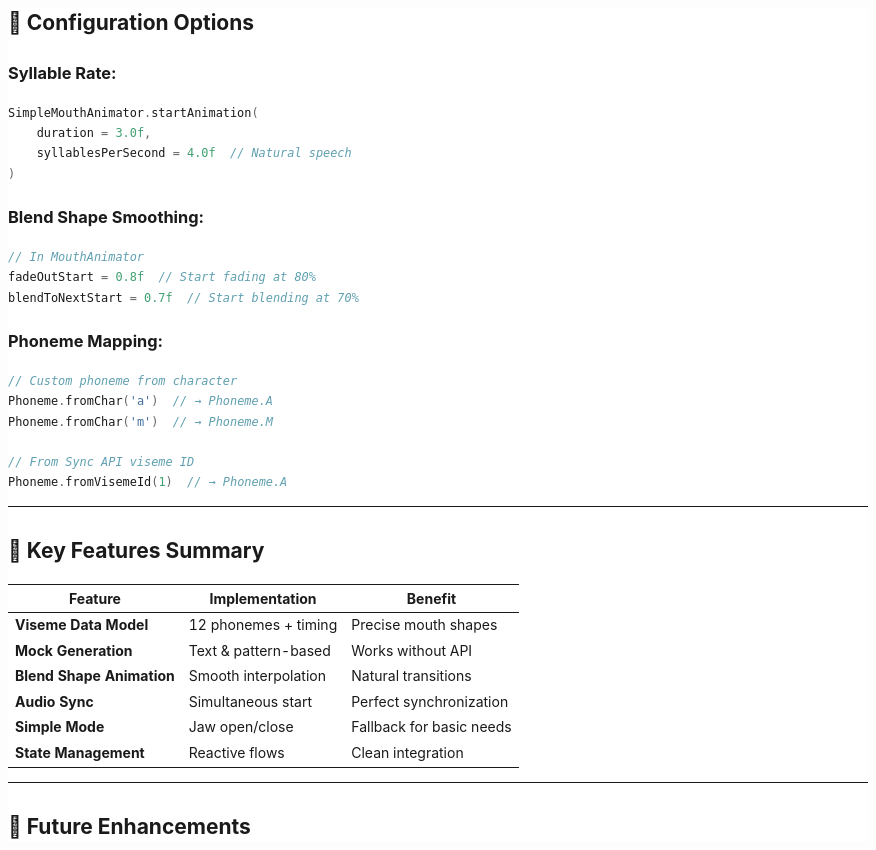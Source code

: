 
## 🔧 Configuration Options

### **Syllable Rate:**

```kotlin
SimpleMouthAnimator.startAnimation(
    duration = 3.0f,
    syllablesPerSecond = 4.0f  // Natural speech
)
```

### **Blend Shape Smoothing:**

```kotlin
// In MouthAnimator
fadeOutStart = 0.8f  // Start fading at 80%
blendToNextStart = 0.7f  // Start blending at 70%
```

### **Phoneme Mapping:**

```kotlin
// Custom phoneme from character
Phoneme.fromChar('a')  // → Phoneme.A
Phoneme.fromChar('m')  // → Phoneme.M

// From Sync API viseme ID
Phoneme.fromVisemeId(1)  // → Phoneme.A
```

---

## 🎯 Key Features Summary

| Feature                   | Implementation       | Benefit                  |
| ------------------------- | -------------------- | ------------------------ |
| **Viseme Data Model**     | 12 phonemes + timing | Precise mouth shapes     |
| **Mock Generation**       | Text & pattern-based | Works without API        |
| **Blend Shape Animation** | Smooth interpolation | Natural transitions      |
| **Audio Sync**            | Simultaneous start   | Perfect synchronization  |
| **Simple Mode**           | Jaw open/close       | Fallback for basic needs |
| **State Management**      | Reactive flows       | Clean integration        |

---

## 🚀 Future Enhancements
